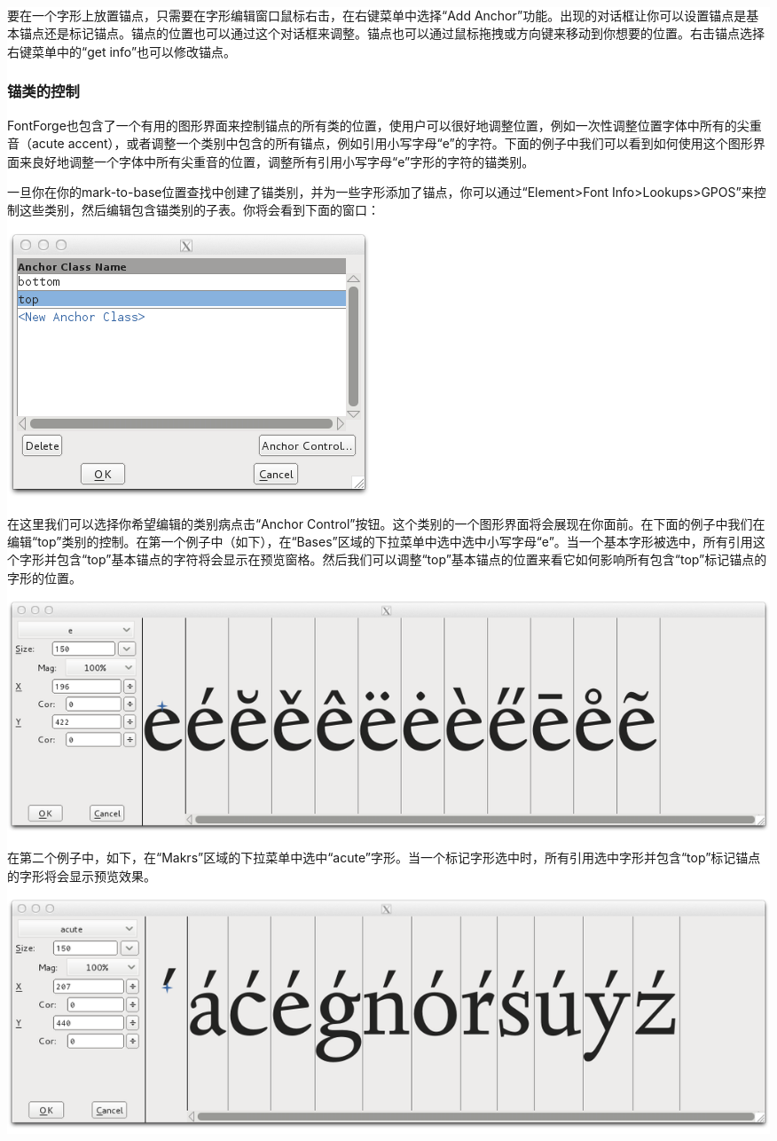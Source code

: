 要在一个字形上放置锚点，只需要在字形编辑窗口鼠标右击，在右键菜单中选择“Add Anchor”功能。出现的对话框让你可以设置锚点是基本锚点还是标记锚点。锚点的位置也可以通过这个对话框来调整。锚点也可以通过鼠标拖拽或方向键来移动到你想要的位置。右击锚点选择右键菜单中的“get info”也可以修改锚点。

### 锚类的控制

FontForge也包含了一个有用的图形界面来控制锚点的所有类的位置，使用户可以很好地调整位置，例如一次性调整位置字体中所有的尖重音（acute accent），或者调整一个类别中包含的所有锚点，例如引用小写字母“e”的字符。下面的例子中我们可以看到如何使用这个图形界面来良好地调整一个字体中所有尖重音的位置，调整所有引用小写字母“e”字形的字符的锚类别。

一旦你在你的mark-to-base位置查找中创建了锚类别，并为一些字形添加了锚点，你可以通过“Element>Font Info>Lookups>GPOS”来控制这些类别，然后编辑包含锚类别的子表。你将会看到下面的窗口：

<img src="../en-US/images/dia_anchor_control_1.png" />

在这里我们可以选择你希望编辑的类别病点击“Anchor Control”按钮。这个类别的一个图形界面将会展现在你面前。在下面的例子中我们在编辑“top”类别的控制。在第一个例子中（如下），在“Bases”区域的下拉菜单中选中选中小写字母“e”。当一个基本字形被选中，所有引用这个字形并包含“top”基本锚点的字符将会显示在预览窗格。然后我们可以调整“top”基本锚点的位置来看它如何影响所有包含“top”标记锚点的字形的位置。

<img src="../en-US/images/dia_anchor_control_e.png" />

在第二个例子中，如下，在“Makrs”区域的下拉菜单中选中“acute”字形。当一个标记字形选中时，所有引用选中字形并包含“top”标记锚点的字形将会显示预览效果。

<img src="../en-US/images/dia_anchor_control_mark.png" />
